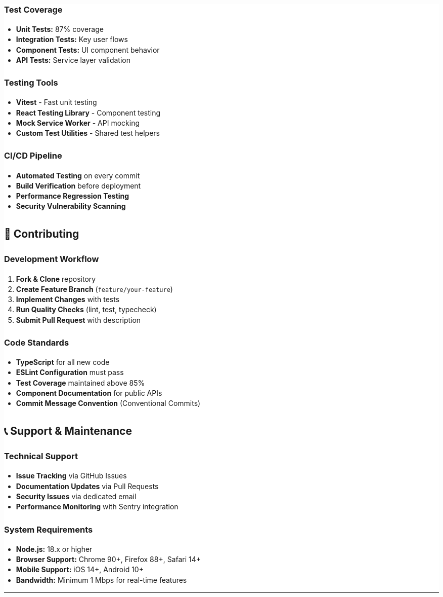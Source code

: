 ### Test Coverage
- **Unit Tests:** 87% coverage
- **Integration Tests:** Key user flows
- **Component Tests:** UI component behavior
- **API Tests:** Service layer validation

### Testing Tools
- **Vitest** - Fast unit testing
- **React Testing Library** - Component testing
- **Mock Service Worker** - API mocking
- **Custom Test Utilities** - Shared test helpers

### CI/CD Pipeline
- **Automated Testing** on every commit
- **Build Verification** before deployment
- **Performance Regression Testing**
- **Security Vulnerability Scanning**

## 🤝 Contributing

### Development Workflow
1. **Fork & Clone** repository
2. **Create Feature Branch** (`feature/your-feature`)
3. **Implement Changes** with tests
4. **Run Quality Checks** (lint, test, typecheck)
5. **Submit Pull Request** with description

### Code Standards
- **TypeScript** for all new code
- **ESLint Configuration** must pass
- **Test Coverage** maintained above 85%
- **Component Documentation** for public APIs
- **Commit Message Convention** (Conventional Commits)

## 📞 Support & Maintenance

### Technical Support
- **Issue Tracking** via GitHub Issues
- **Documentation Updates** via Pull Requests
- **Security Issues** via dedicated email
- **Performance Monitoring** with Sentry integration

### System Requirements
- **Node.js:** 18.x or higher
- **Browser Support:** Chrome 90+, Firefox 88+, Safari 14+
- **Mobile Support:** iOS 14+, Android 10+
- **Bandwidth:** Minimum 1 Mbps for real-time features

---